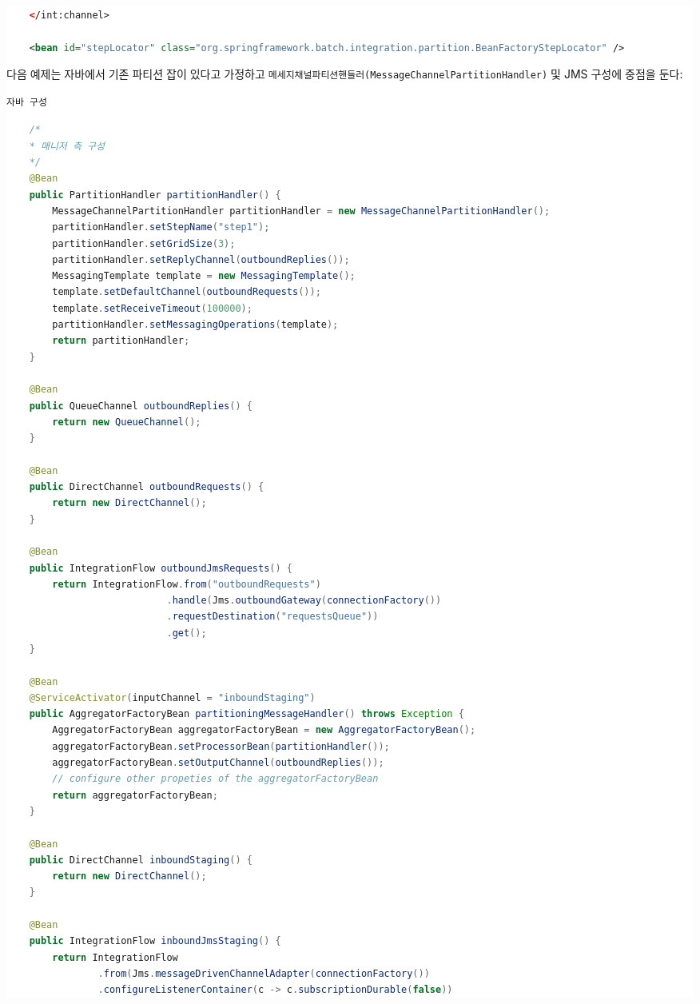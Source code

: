 ```xml
    </int:channel>

    <bean id="stepLocator" class="org.springframework.batch.integration.partition.BeanFactoryStepLocator" />
```

다음 예제는 자바에서 기존 파티션 잡이 있다고 가정하고 `메세지채널파티션핸들러(MessageChannelPartitionHandler)` 및 JMS 구성에 중점을 둔다:

`자바 구성`
```java
    /*
    * 매니저 측 구성
    */
    @Bean
    public PartitionHandler partitionHandler() {
        MessageChannelPartitionHandler partitionHandler = new MessageChannelPartitionHandler();
        partitionHandler.setStepName("step1");
        partitionHandler.setGridSize(3);
        partitionHandler.setReplyChannel(outboundReplies());
        MessagingTemplate template = new MessagingTemplate();
        template.setDefaultChannel(outboundRequests());
        template.setReceiveTimeout(100000);
        partitionHandler.setMessagingOperations(template);
        return partitionHandler;
    }

    @Bean
    public QueueChannel outboundReplies() {
        return new QueueChannel();
    }

    @Bean
    public DirectChannel outboundRequests() {
        return new DirectChannel();
    }

    @Bean
    public IntegrationFlow outboundJmsRequests() {
        return IntegrationFlow.from("outboundRequests")
                            .handle(Jms.outboundGateway(connectionFactory())
                            .requestDestination("requestsQueue"))
                            .get();
    }

    @Bean
    @ServiceActivator(inputChannel = "inboundStaging")
    public AggregatorFactoryBean partitioningMessageHandler() throws Exception {
        AggregatorFactoryBean aggregatorFactoryBean = new AggregatorFactoryBean();
        aggregatorFactoryBean.setProcessorBean(partitionHandler());
        aggregatorFactoryBean.setOutputChannel(outboundReplies());
        // configure other propeties of the aggregatorFactoryBean
        return aggregatorFactoryBean;
    }

    @Bean
    public DirectChannel inboundStaging() {
        return new DirectChannel();
    }

    @Bean
    public IntegrationFlow inboundJmsStaging() {
        return IntegrationFlow
                .from(Jms.messageDrivenChannelAdapter(connectionFactory())
                .configureListenerContainer(c -> c.subscriptionDurable(false))
```
